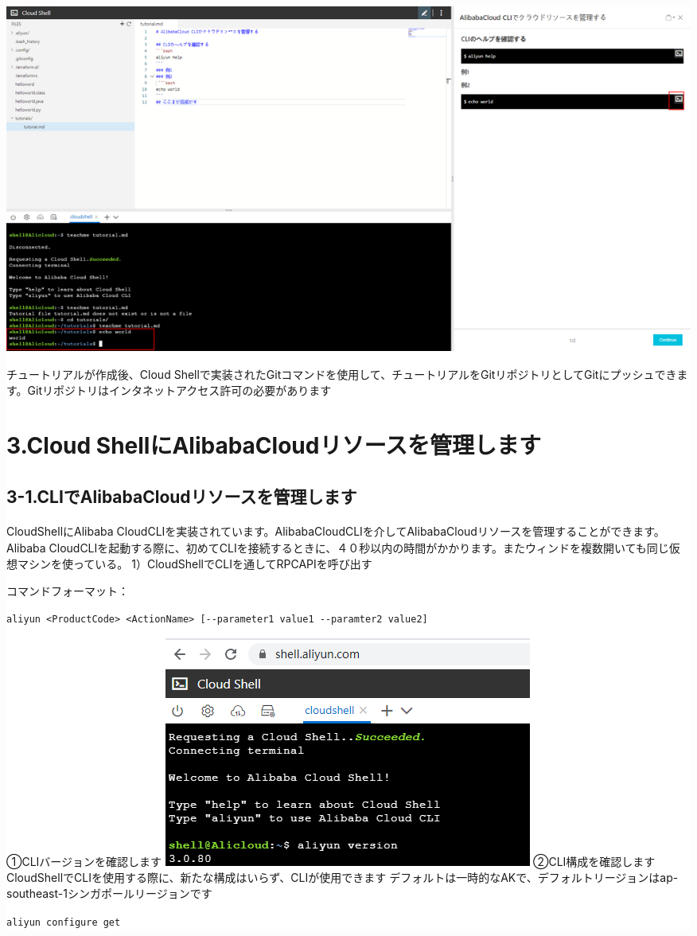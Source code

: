 ![create tutorials](https://raw.githubusercontent.com/sbopsv/cloud-tech/master/content/developer-tools/developer-tools_images_02/14_create_tutorials_07.png "create tutorials 07")

チュートリアルが作成後、Cloud Shellで実装されたGitコマンドを使用して、チュートリアルをGitリポジトリとしてGitにプッシュできます。Gitリポジトリはインタネットアクセス許可の必要があります


# 3.Cloud ShellにAlibabaCloudリソースを管理します

## 3-1.CLIでAlibabaCloudリソースを管理します
CloudShellにAlibaba CloudCLIを実装されています。AlibabaCloudCLIを介してAlibabaCloudリソースを管理することができます。
Alibaba CloudCLIを起動する際に、初めてCLIを接続するときに、４０秒以内の時間がかかります。またウィンドを複数開いても同じ仮想マシンを使っている。
1）CloudShellでCLIを通してRPCAPIを呼び出す

コマンドフォーマット：
```
aliyun <ProductCode> <ActionName> [--parameter1 value1 --paramter2 value2]
```
①CLIバージョンを確認します
![CloudShell　CLI version](https://raw.githubusercontent.com/sbopsv/cloud-tech/master/content/developer-tools/developer-tools_images_02/15_cli_version.png "CLI version ")
②CLI構成を確認します
CloudShellでCLIを使用する際に、新たな構成はいらず、CLIが使用できます
デフォルトは一時的なAKで、デフォルトリージョンはap-southeast-1シンガポールリージョンです
```
aliyun configure get
```